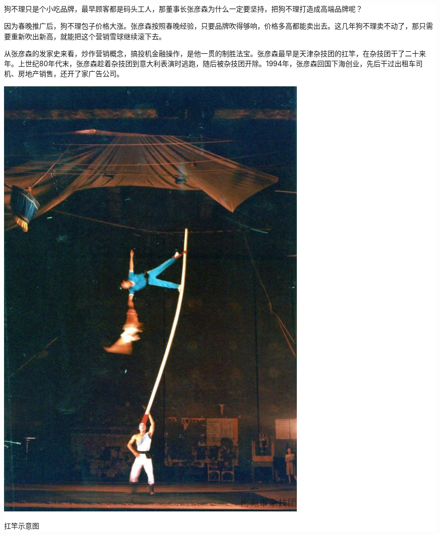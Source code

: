 狗不理只是个小吃品牌，最早顾客都是码头工人，那董事长张彦森为什么一定要坚持，把狗不理打造成高端品牌呢？

因为春晚推广后，狗不理包子价格大涨。张彦森按照春晚经验，只要品牌吹得够响，价格多高都能卖出去。这几年狗不理卖不动了，那只需要重新吹出新高，就能把这个营销雪球继续滚下去。

从张彦森的发家史来看，炒作营销概念，搞投机金融操作，是他一贯的制胜法宝。张彦森最早是天津杂技团的扛竿，在杂技团干了二十来年。上世纪80年代末，张彦森趁着杂技团到意大利表演时逃跑，随后被杂技团开除。1994年，张彦森回国下海创业，先后干过出租车司机、房地产销售，还开了家广告公司。

![](images/btnews/0101_0200/0122/media/image22.jpeg)

扛竿示意图
